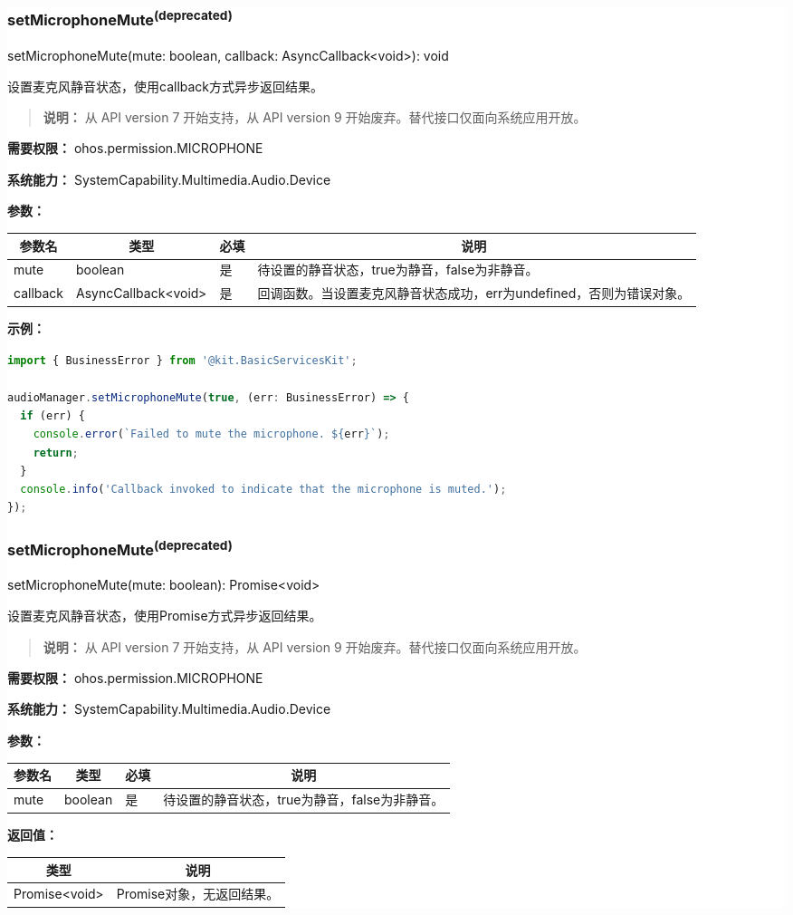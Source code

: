 ### setMicrophoneMute<sup>(deprecated)</sup>

setMicrophoneMute(mute: boolean, callback: AsyncCallback&lt;void&gt;): void

设置麦克风静音状态，使用callback方式异步返回结果。

> **说明：**
> 从 API version 7 开始支持，从 API version 9 开始废弃。替代接口仅面向系统应用开放。

**需要权限：** ohos.permission.MICROPHONE

**系统能力：** SystemCapability.Multimedia.Audio.Device

**参数：**

| 参数名   | 类型                      | 必填 | 说明                                          |
| -------- | ------------------------- | ---- | --------------------------------------------- |
| mute     | boolean                   | 是   | 待设置的静音状态，true为静音，false为非静音。 |
| callback | AsyncCallback&lt;void&gt; | 是   | 回调函数。当设置麦克风静音状态成功，err为undefined，否则为错误对象。 |

**示例：**

```ts
import { BusinessError } from '@kit.BasicServicesKit';

audioManager.setMicrophoneMute(true, (err: BusinessError) => {
  if (err) {
    console.error(`Failed to mute the microphone. ${err}`);
    return;
  }
  console.info('Callback invoked to indicate that the microphone is muted.');
});
```

### setMicrophoneMute<sup>(deprecated)</sup>

setMicrophoneMute(mute: boolean): Promise&lt;void&gt;

设置麦克风静音状态，使用Promise方式异步返回结果。

> **说明：**
> 从 API version 7 开始支持，从 API version 9 开始废弃。替代接口仅面向系统应用开放。

**需要权限：** ohos.permission.MICROPHONE

**系统能力：** SystemCapability.Multimedia.Audio.Device

**参数：**

| 参数名 | 类型    | 必填 | 说明                                          |
| ------ | ------- | ---- | --------------------------------------------- |
| mute   | boolean | 是   | 待设置的静音状态，true为静音，false为非静音。 |

**返回值：**

| 类型                | 说明                            |
| ------------------- | ------------------------------- |
| Promise&lt;void&gt; | Promise对象，无返回结果。 |
